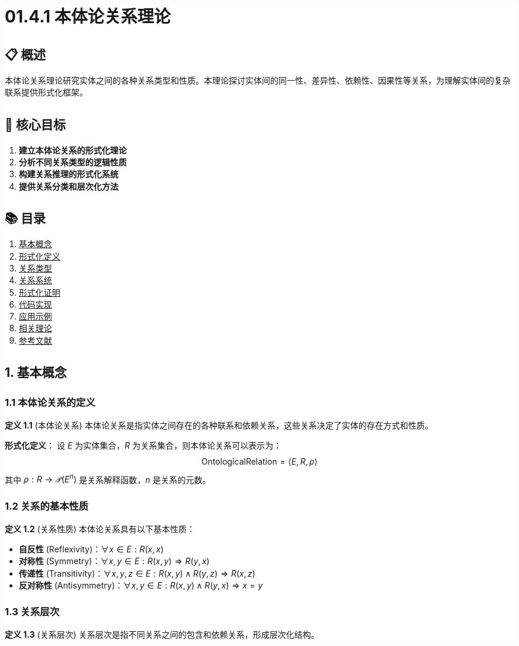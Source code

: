 # 01.4.1 本体论关系理论

## 📋 概述

本体论关系理论研究实体之间的各种关系类型和性质。本理论探讨实体间的同一性、差异性、依赖性、因果性等关系，为理解实体间的复杂联系提供形式化框架。

## 🎯 核心目标

1. **建立本体论关系的形式化理论**
2. **分析不同关系类型的逻辑性质**
3. **构建关系推理的形式化系统**
4. **提供关系分类和层次化方法**

## 📚 目录

1. [基本概念](#1-基本概念)
2. [形式化定义](#2-形式化定义)
3. [关系类型](#3-关系类型)
4. [关系系统](#4-关系系统)
5. [形式化证明](#5-形式化证明)
6. [代码实现](#6-代码实现)
7. [应用示例](#7-应用示例)
8. [相关理论](#8-相关理论)
9. [参考文献](#9-参考文献)

## 1. 基本概念

### 1.1 本体论关系的定义

**定义 1.1** (本体论关系)
本体论关系是指实体之间存在的各种联系和依赖关系，这些关系决定了实体的存在方式和性质。

**形式化定义**：
设 $E$ 为实体集合，$R$ 为关系集合，则本体论关系可以表示为：
$$\text{OntologicalRelation} = \langle E, R, \rho \rangle$$
其中 $\rho: R \rightarrow \mathcal{P}(E^n)$ 是关系解释函数，$n$ 是关系的元数。

### 1.2 关系的基本性质

**定义 1.2** (关系性质)
本体论关系具有以下基本性质：

- **自反性** (Reflexivity)：$\forall x \in E: R(x, x)$
- **对称性** (Symmetry)：$\forall x, y \in E: R(x, y) \Rightarrow R(y, x)$
- **传递性** (Transitivity)：$\forall x, y, z \in E: R(x, y) \land R(y, z) \Rightarrow R(x, z)$
- **反对称性** (Antisymmetry)：$\forall x, y \in E: R(x, y) \land R(y, x) \Rightarrow x = y$

### 1.3 关系层次

**定义 1.3** (关系层次)
关系层次是指不同关系之间的包含和依赖关系，形成层次化结构。
